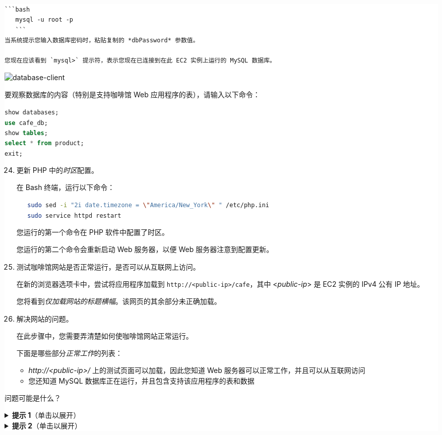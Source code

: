     ```bash
       mysql -u root -p
       ```
    当系统提示您输入数据库密码时，粘贴复制的 *dbPassword* 参数值。

    您现在应该看到 `mysql>` 提示符，表示您现在已连接到在此 EC2 实例上运行的 MySQL 数据库。


![database-client](images/db-client.png)



要观察数据库的内容（特别是支持咖啡馆 Web 应用程序的表），请输入以下命令：

```sql
show databases;
use cafe_db;
show tables;
select * from product;
exit;
  ```



24. 更新 PHP 中的*时区*配置。

    在 Bash 终端，运行以下命令：

    ```bash
       sudo sed -i "2i date.timezone = \"America/New_York\" " /etc/php.ini
       sudo service httpd restart
       ```

    您运行的第一个命令在 PHP 软件中配置了时区。

    您运行的第二个命令会重新启动 Web 服务器，以便 Web 服务器注意到配置更新。




25. 测试咖啡馆网站是否正常运行，是否可以从互联网上访问。

    在新的浏览器选项卡中，尝试将应用程序加载到 `http://<public-ip>/cafe`，其中 <*public-ip*> 是 EC2 实例的 IPv4 公有 IP 地址。

    您将看到*仅加载网站的标题横幅*。该网页的其余部分未正确加载。



26. 解决网站的问题。

    在此步骤中，您需要弄清楚如何使咖啡馆网站正常运行。

    下面是哪些部分*正常工作*的列表：

    - *http://&lt;public-ip>/* 上的测试页面可以加载，因此您知道 Web 服务器可以正常工作，并且可以从互联网访问
    - 您还知道 MySQL 数据库正在运行，并且包含支持该应用程序的表和数据

问题可能是什么？

<details><summary>
<b>提示 1</b>（单击以展开）
</summary></details>

<details><summary>
<b>提示 2</b>（单击以展开）
</summary></details>
